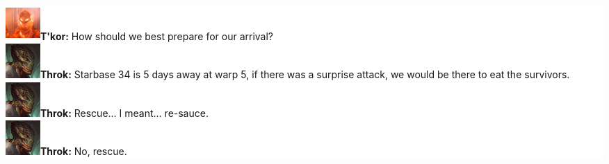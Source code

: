 <img src="../images/auto/T'kor.png" alt="T'kor" width="50" height="50">**T'kor:** How should we best prepare for our arrival?<br />
<img src="../images/auto/Throk.png" alt="Throk" width="50" height="50">**Throk:** Starbase 34 is 5 days away at warp 5, if there was a surprise attack, we would be there to eat the survivors.<br />
<img src="../images/auto/Throk.png" alt="Throk" width="50" height="50">**Throk:** Rescue... I meant... re-sauce.<br />
<img src="../images/auto/Throk.png" alt="Throk" width="50" height="50">**Throk:** No, rescue.<br />